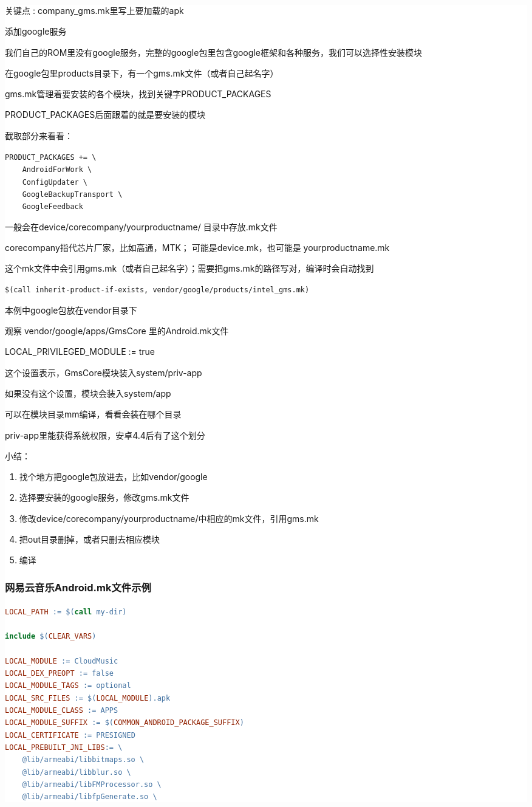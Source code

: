 关键点 : company_gms.mk里写上要加载的apk

添加google服务

我们自己的ROM里没有google服务，完整的google包里包含google框架和各种服务，我们可以选择性安装模块

在google包里products目录下，有一个gms.mk文件（或者自己起名字）

gms.mk管理着要安装的各个模块，找到关键字PRODUCT_PACKAGES

PRODUCT_PACKAGES后面跟着的就是要安装的模块

截取部分来看看：
```
PRODUCT_PACKAGES += \
    AndroidForWork \
    ConfigUpdater \
    GoogleBackupTransport \
    GoogleFeedback
```
一般会在device/corecompany/yourproductname/ 目录中存放.mk文件

corecompany指代芯片厂家，比如高通，MTK；
可能是device.mk，也可能是 yourproductname.mk

这个mk文件中会引用gms.mk（或者自己起名字）；需要把gms.mk的路径写对，编译时会自动找到
```
$(call inherit-product-if-exists, vendor/google/products/intel_gms.mk)
```
本例中google包放在vendor目录下

观察 vendor/google/apps/GmsCore 里的Android.mk文件

LOCAL_PRIVILEGED_MODULE := true

这个设置表示，GmsCore模块装入system/priv-app

如果没有这个设置，模块会装入system/app

可以在模块目录mm编译，看看会装在哪个目录

priv-app里能获得系统权限，安卓4.4后有了这个划分

小结：

1. 找个地方把google包放进去，比如vendor/google

2. 选择要安装的google服务，修改gms.mk文件

3. 修改device/corecompany/yourproductname/中相应的mk文件，引用gms.mk

4. 把out目录删掉，或者只删去相应模块

5. 编译

### 网易云音乐Android.mk文件示例
```mk
LOCAL_PATH := $(call my-dir)

include $(CLEAR_VARS)

LOCAL_MODULE := CloudMusic
LOCAL_DEX_PREOPT := false
LOCAL_MODULE_TAGS := optional
LOCAL_SRC_FILES := $(LOCAL_MODULE).apk
LOCAL_MODULE_CLASS := APPS
LOCAL_MODULE_SUFFIX := $(COMMON_ANDROID_PACKAGE_SUFFIX)
LOCAL_CERTIFICATE := PRESIGNED
LOCAL_PREBUILT_JNI_LIBS:= \
    @lib/armeabi/libbitmaps.so \
    @lib/armeabi/libblur.so \
    @lib/armeabi/libFMProcessor.so \
    @lib/armeabi/libfpGenerate.so \
```